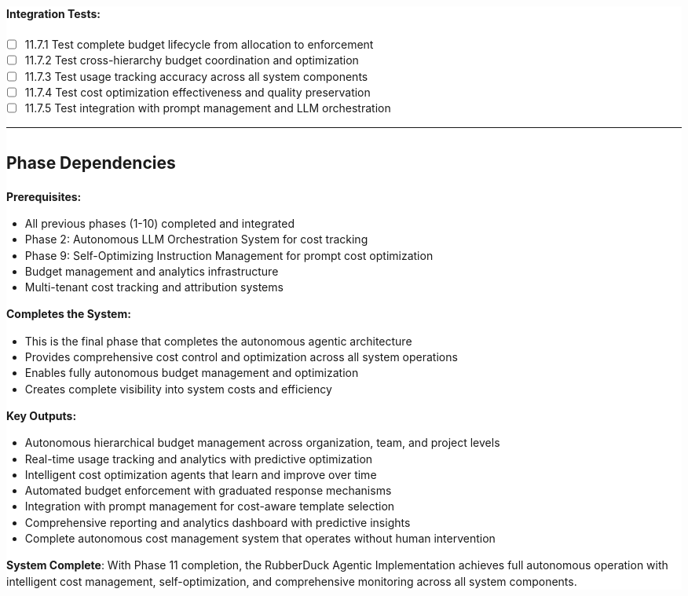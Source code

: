 #### Integration Tests:
- [ ] 11.7.1 Test complete budget lifecycle from allocation to enforcement
- [ ] 11.7.2 Test cross-hierarchy budget coordination and optimization
- [ ] 11.7.3 Test usage tracking accuracy across all system components
- [ ] 11.7.4 Test cost optimization effectiveness and quality preservation
- [ ] 11.7.5 Test integration with prompt management and LLM orchestration

---

## Phase Dependencies

**Prerequisites:**
- All previous phases (1-10) completed and integrated
- Phase 2: Autonomous LLM Orchestration System for cost tracking
- Phase 9: Self-Optimizing Instruction Management for prompt cost optimization
- Budget management and analytics infrastructure
- Multi-tenant cost tracking and attribution systems

**Completes the System:**
- This is the final phase that completes the autonomous agentic architecture
- Provides comprehensive cost control and optimization across all system operations
- Enables fully autonomous budget management and optimization
- Creates complete visibility into system costs and efficiency

**Key Outputs:**
- Autonomous hierarchical budget management across organization, team, and project levels
- Real-time usage tracking and analytics with predictive optimization
- Intelligent cost optimization agents that learn and improve over time
- Automated budget enforcement with graduated response mechanisms
- Integration with prompt management for cost-aware template selection
- Comprehensive reporting and analytics dashboard with predictive insights
- Complete autonomous cost management system that operates without human intervention

**System Complete**: With Phase 11 completion, the RubberDuck Agentic Implementation achieves full autonomous operation with intelligent cost management, self-optimization, and comprehensive monitoring across all system components.